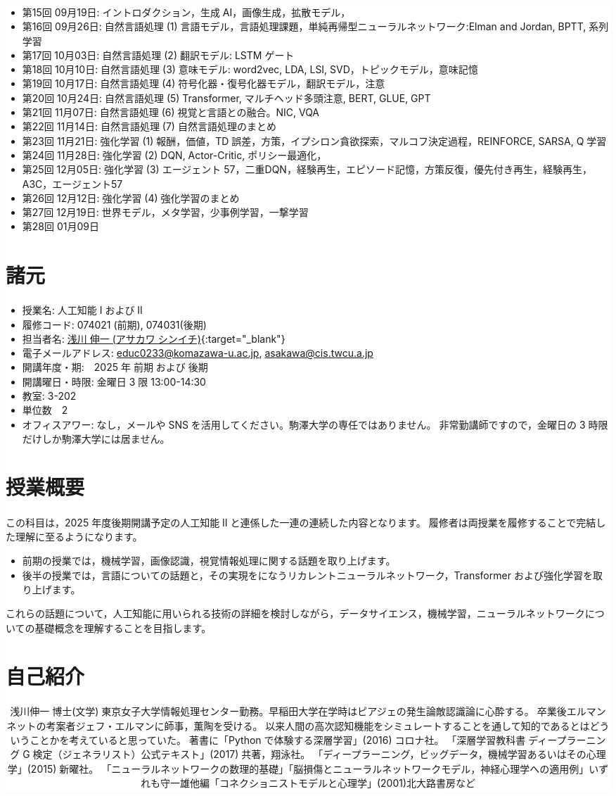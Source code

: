 - 第15回 09月19日: イントロダクション，生成 AI，画像生成，拡散モデル，
- 第16回 09月26日: 自然言語処理 (1) 言語モデル，言語処理課題，単純再帰型ニューラルネットワーク:Elman and Jordan, BPTT, 系列学習
- 第17回 10月03日: 自然言語処理 (2) 翻訳モデル: LSTM ゲート
- 第18回 10月10日: 自然言語処理 (3) 意味モデル: word2vec, LDA, LSI, SVD，トピックモデル，意味記憶
- 第19回 10月17日: 自然言語処理 (4) 符号化器・復号化器モデル，翻訳モデル，注意
- 第20回 10月24日: 自然言語処理 (5) Transformer, マルチヘッド多頭注意, BERT, GLUE, GPT
- 第21回 11月07日: 自然言語処理 (6) 視覚と言語との融合。NIC, VQA
- 第22回 11月14日: 自然言語処理 (7) 自然言語処理のまとめ
- 第23回 11月21日: 強化学習 (1) 報酬，価値，TD 誤差，方策，イプシロン貪欲探索，マルコフ決定過程，REINFORCE, SARSA, Q 学習
- 第24回 11月28日: 強化学習 (2) DQN, Actor-Critic, ポリシー最適化，
- 第25回 12月05日: 強化学習 (3) エージェント 57，二重DQN，経験再生，エピソード記憶，方策反復，優先付き再生，経験再生，A3C，エージェント57
- 第26回 12月12日: 強化学習 (4) 強化学習のまとめ
- 第27回 12月19日: 世界モデル，メタ学習，少事例学習，一撃学習
- 第28回 01月09日


# 諸元

- 授業名: 人工知能 I および II
- 履修コード: 074021 (前期), 074031(後期)
- 担当者名: [浅川 伸一 (アサカワ シンイチ)](../2024/2024self_intro){:target="_blank"}
- 電子メールアドレス: <educ0233@komazawa-u.ac.jp>, <asakawa@cis.twcu.a.jp>
- 開講年度・期:　2025 年 前期 および 後期
- 開講曜日・時限: 金曜日 3 限 13:00-14:30
- 教室: 3-202
- 単位数　2
- オフィスアワー: なし，メールや SNS を活用してください。駒澤大学の専任ではありません。
非常勤講師ですので，金曜日の 3 時限だけしか駒澤大学には居ません。

# 授業概要

この科目は，2025 年度後期開講予定の人工知能 II と連係した一連の連続した内容となります。
履修者は両授業を履修することで完結した理解に至るようになります。

* 前期の授業では，機械学習，画像認識，視覚情報処理に関する話題を取り上げます。
* 後半の授業では，言語についての話題と，その実現をになうリカレントニューラルネットワーク，Transformer および強化学習を取り上げます。

これらの話題について，人工知能に用いられる技術の詳細を検討しながら，データサイエンス，機械学習，ニューラルネットワークについての基礎概念を理解することを目指します。

# 自己紹介

<center>
<p align="left" style="width:88%">

浅川伸一 博士(文学) 東京女子大学情報処理センター勤務。早稲田大学在学時はピアジェの発生論敵認識論に心酔する。
卒業後エルマンネットの考案者ジェフ・エルマンに師事，薫陶を受ける。
以来人間の高次認知機能をシミュレートすることを通して知的であるとはどういうことかを考えていると思っていた。
著書に「Python で体験する深層学習」(2016) コロナ社。
「深層学習教科書 ディープラーニング G 検定（ジェネラリスト）公式テキスト」(2017) 共著，翔泳社。
「ディープラーニング，ビッグデータ，機械学習あるいはその心理学」(2015) 新曜社。
「ニューラルネットワークの数理的基礎」「脳損傷とニューラルネットワークモデル，神経心理学への適用例」いずれも守一雄他編「コネクショニストモデルと心理学」(2001)北大路書房など</p>
